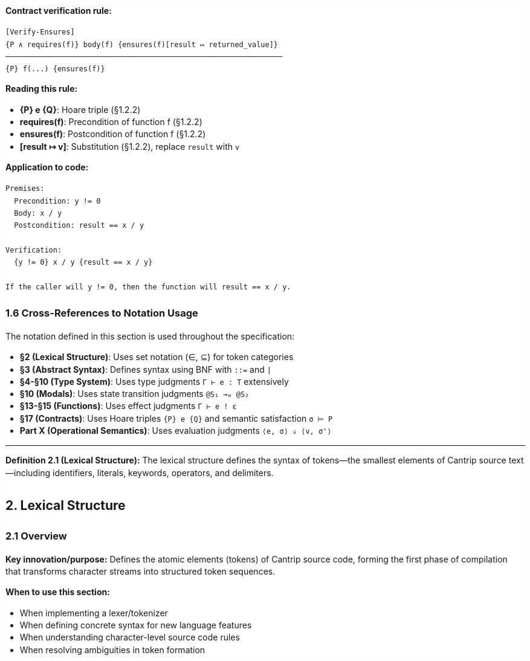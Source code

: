 **Contract verification rule:**
```
[Verify-Ensures]
{P ∧ requires(f)} body(f) {ensures(f)[result ↦ returned_value]}
────────────────────────────────────────────────────────────────
{P} f(...) {ensures(f)}
```

**Reading this rule:**
- **{P} e {Q}**: Hoare triple (§1.2.2)
- **requires(f)**: Precondition of function f (§1.2.2)
- **ensures(f)**: Postcondition of function f (§1.2.2)
- **[result ↦ v]**: Substitution (§1.2.2), replace `result` with `v`

**Application to code:**
```
Premises:
  Precondition: y != 0
  Body: x / y
  Postcondition: result == x / y

Verification:
  {y != 0} x / y {result == x / y}

If the caller will y != 0, then the function will result == x / y.
```

### 1.6 Cross-References to Notation Usage

The notation defined in this section is used throughout the specification:

- **§2 (Lexical Structure)**: Uses set notation (∈, ⊆) for token categories
- **§3 (Abstract Syntax)**: Defines syntax using BNF with `::=` and `|`
- **§4-§10 (Type System)**: Uses type judgments `Γ ⊢ e : T` extensively
- **§10 (Modals)**: Uses state transition judgments `@S₁ →ₘ @S₂`
- **§13-§15 (Functions)**: Uses effect judgments `Γ ⊢ e ! ε`
- **§17 (Contracts)**: Uses Hoare triples `{P} e {Q}` and semantic satisfaction `σ ⊨ P`
- **Part X (Operational Semantics)**: Uses evaluation judgments `⟨e, σ⟩ ⇓ ⟨v, σ'⟩`

---

**Definition 2.1 (Lexical Structure):** The lexical structure defines the syntax of tokens—the smallest elements of Cantrip source text—including identifiers, literals, keywords, operators, and delimiters.

## 2. Lexical Structure

### 2.1 Overview

**Key innovation/purpose:** Defines the atomic elements (tokens) of Cantrip source code, forming the first phase of compilation that transforms character streams into structured token sequences.

**When to use this section:**
- When implementing a lexer/tokenizer
- When defining concrete syntax for new language features
- When understanding character-level source code rules
- When resolving ambiguities in token formation
